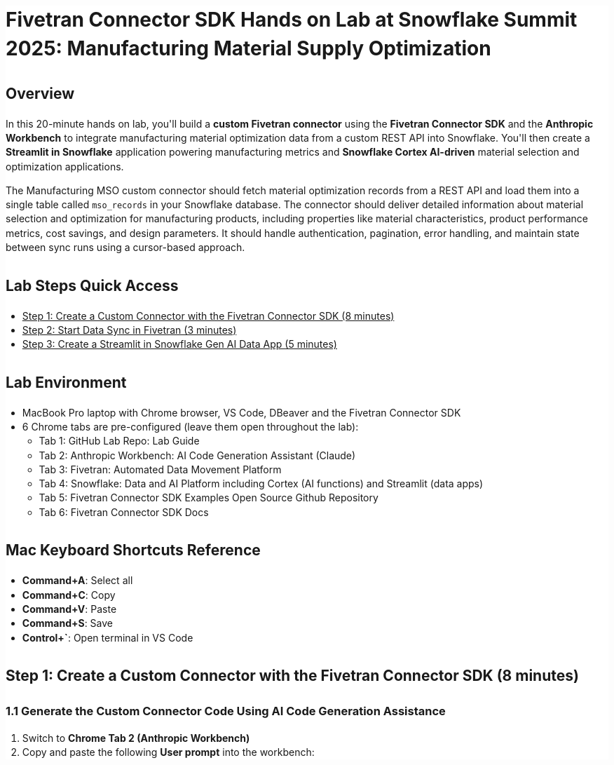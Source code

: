 # Fivetran Connector SDK Hands on Lab at Snowflake Summit 2025: Manufacturing Material Supply Optimization

## Overview
In this 20-minute hands on lab, you'll build a **custom Fivetran connector** using the **Fivetran Connector SDK** and the **Anthropic Workbench** to integrate manufacturing material optimization data from a custom REST API into Snowflake. You'll then create a **Streamlit in Snowflake** application powering manufacturing metrics and **Snowflake Cortex AI-driven** material selection and optimization applications.

The Manufacturing MSO custom connector should fetch material optimization records from a REST API and load them into a single table called `mso_records` in your Snowflake database. The connector should deliver detailed information about material selection and optimization for manufacturing products, including properties like material characteristics, product performance metrics, cost savings, and design parameters. It should handle authentication, pagination, error handling, and maintain state between sync runs using a cursor-based approach.

## Lab Steps Quick Access

- [Step 1: Create a Custom Connector with the Fivetran Connector SDK (8 minutes)](#step-1-create-a-custom-connector-with-the-fivetran-connector-sdk-8-minutes)
- [Step 2: Start Data Sync in Fivetran (3 minutes)](#step-2-start-data-sync-in-fivetran-3-minutes)
- [Step 3: Create a Streamlit in Snowflake Gen AI Data App (5 minutes)](#step-3-create-a-streamlit-in-snowflake-gen-ai-data-app-5-minutes)

## Lab Environment
- MacBook Pro laptop with Chrome browser, VS Code, DBeaver and the Fivetran Connector SDK
- 6 Chrome tabs are pre-configured (leave them open throughout the lab):
  - Tab 1: GitHub Lab Repo: Lab Guide
  - Tab 2: Anthropic Workbench: AI Code Generation Assistant (Claude)
  - Tab 3: Fivetran: Automated Data Movement Platform
  - Tab 4: Snowflake: Data and AI Platform including Cortex (AI functions) and Streamlit (data apps)
  - Tab 5: Fivetran Connector SDK Examples Open Source Github Repository
  - Tab 6: Fivetran Connector SDK Docs

## Mac Keyboard Shortcuts Reference
- **Command+A**: Select all
- **Command+C**: Copy
- **Command+V**: Paste
- **Command+S**: Save
- **Control+`**: Open terminal in VS Code

## Step 1: Create a Custom Connector with the Fivetran Connector SDK (8 minutes)

### 1.1 Generate the Custom Connector Code Using AI Code Generation Assistance
1. Switch to **Chrome Tab 2 (Anthropic Workbench)**
2. Copy and paste the following **User prompt** into the workbench:
